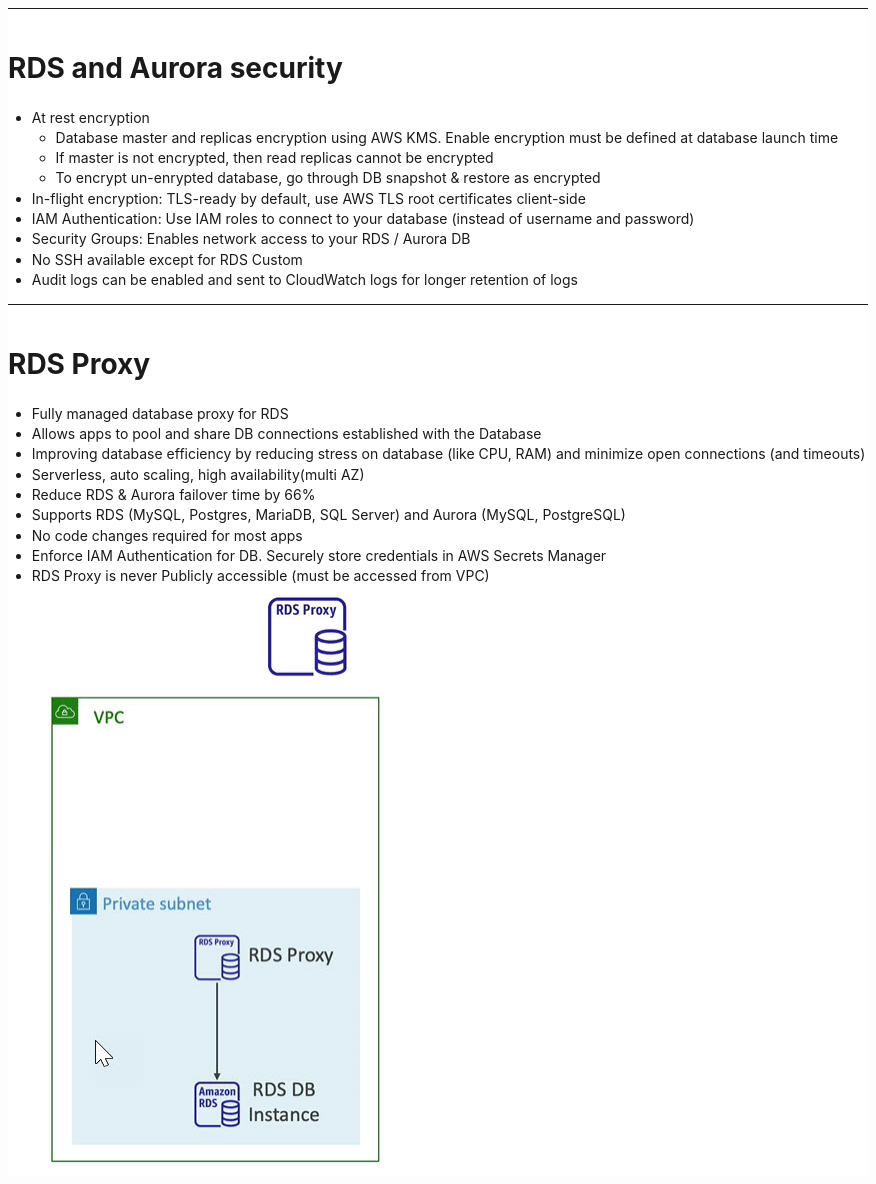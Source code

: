 ------
# RDS and Aurora security
* At rest encryption
	* Database master and replicas encryption using AWS KMS. Enable encryption must be defined at database launch time
	* If master is not encrypted, then read replicas cannot be encrypted
	* To encrypt un-enrypted database, go through DB snapshot & restore as encrypted
* In-flight encryption: TLS-ready by default, use AWS TLS root certificates client-side
* IAM Authentication: Use IAM roles to connect to your database (instead of username and password)
* Security Groups: Enables network access to your RDS / Aurora DB
* No SSH available except for RDS Custom
* Audit logs can be enabled and sent to CloudWatch logs for longer retention of logs
------
# RDS Proxy
* Fully managed database proxy for RDS
* Allows apps to pool and share DB connections established with the Database
* Improving database efficiency by reducing stress on database (like CPU, RAM) and minimize open connections (and timeouts)
* Serverless, auto scaling, high availability(multi AZ)
* Reduce RDS & Aurora failover time by 66%
* Supports RDS (MySQL, Postgres, MariaDB, SQL Server) and Aurora (MySQL, PostgreSQL)
* No code changes required for most apps
* Enforce IAM Authentication for DB. Securely store credentials in AWS Secrets Manager
* RDS Proxy is never Publicly accessible (must be accessed from VPC)\
![picture](imgs/001-rds-proxy.jpg)